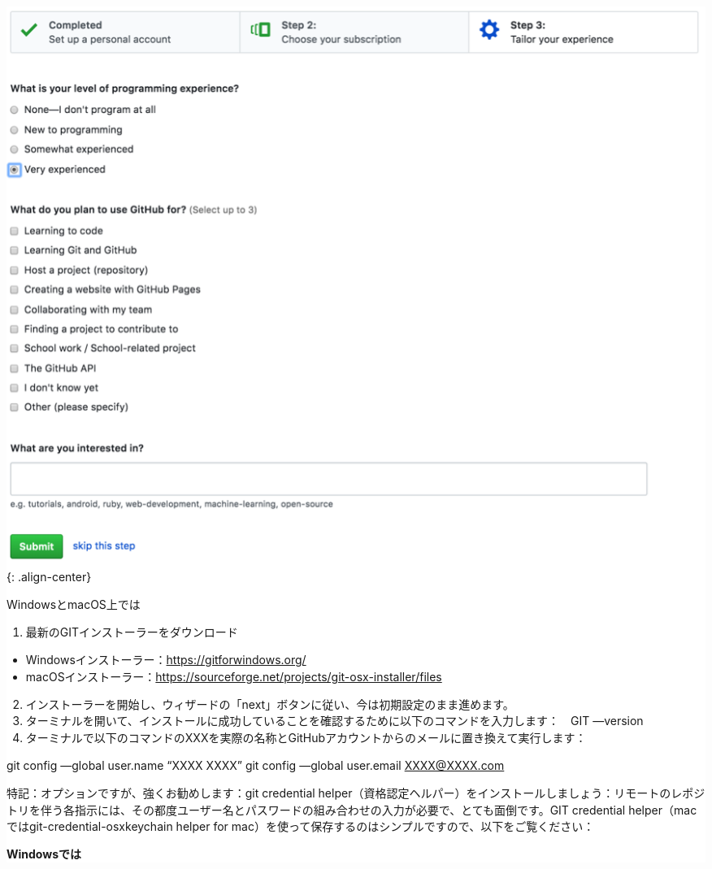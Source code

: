 ![図９：UIとプランを指定](/images/TechNote/Github-on-4D/git-hub-on-4d9.png){: .align-center}

WindowsとmacOS上では
1. 最新のGITインストーラーをダウンロード
- Windowsインストーラー：https://gitforwindows.org/
- macOSインストーラー：https://sourceforge.net/projects/git-osx-installer/files

2. インストーラーを開始し、ウィザードの「next」ボタンに従い、今は初期設定のまま進めます。
3. ターミナルを開いて、インストールに成功していることを確認するために以下のコマンドを入力します：　GIT —version
4. ターミナルで以下のコマンドのXXXを実際の名称とGitHubアカウントからのメールに置き換えて実行します：

git config ―global user.name “XXXX XXXX”
git config ―global user.email XXXX@XXXX.com

特記：オプションですが、強くお勧めします：git credential helper（資格認定ヘルパー）をインストールしましょう：リモートのレポジトリを伴う各指示には、その都度ユーザー名とパスワードの組み合わせの入力が必要で、とても面倒です。GIT credential helper（macではgit-credential-osxkeychain helper for mac）を使って保存するのはシンプルですので、以下をご覧ください：

**Windowsでは**
